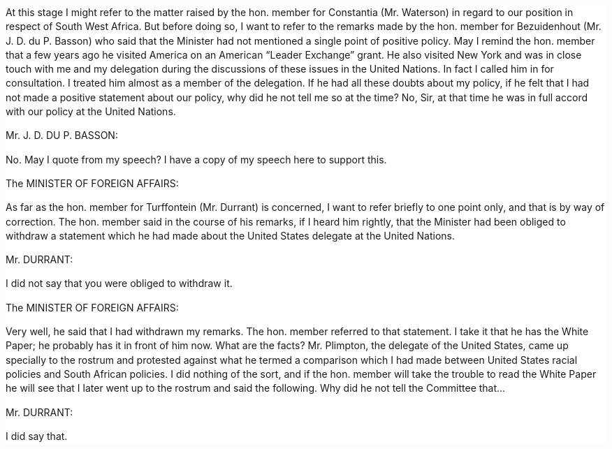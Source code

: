<p>At this stage I might refer to the matter raised by the hon. member for Constantia (Mr. Waterson) in regard to our position in respect of South West Africa. But before doing so, I want to refer to the remarks made by the hon. member for Bezuidenhout (Mr. J. D. du P. Basson) who said that the Minister had not mentioned a single point of positive policy. May I remind the hon. member that a few years ago he visited America on an American &#x201C;Leader Exchange&#x201D; grant. He also visited New York and was in close touch with me and my delegation during the discussions of these issues in the United Nations. In fact I called him in for consultation. I treated him almost as a member of the delegation. If he had all these doubts about my policy, if he felt that I had not made a positive statement about our policy, why did he not tell me so at the time? No, Sir, at that time he was in full accord with our policy at the United Nations.</p>

</speech>

<speech by="#basson">

<from>Mr. <person refersTo="hansard_za">J. D. DU P. BASSON</person>:</from>

<p>No. May I quote from my speech? I have a copy of my speech here to support this.</p>

</speech>

<speech by="#minister_of_foreign_affairs">

<from>The <person refersTo="hansard_za">MINISTER OF FOREIGN AFFAIRS</person>:</from>

<p>As far as the hon. member for Turffontein (Mr. Durrant) is concerned, I want to refer briefly to one point only, and that is by way of correction. The hon. member said in the course of his remarks, if I heard him rightly, that the Minister had been obliged to withdraw a statement which he had made about the United States delegate at the United Nations.</p>

</speech>

<speech by="#durrant">

<from>Mr. <person refersTo="hansard_za">DURRANT</person>:</from>

<p>I did not say that you were obliged to withdraw it.</p>

</speech>

<speech by="#minister_of_foreign_affairs">

<from>The <person refersTo="hansard_za">MINISTER OF FOREIGN AFFAIRS</person>:</from>

<p>Very well, he said that I had withdrawn my remarks. The hon. member referred to that statement. I take it that he has the White Paper; he probably has it in front of him now. What are the facts? Mr. Plimpton, the delegate of the United States, came up specially to the rostrum and protested against what he termed a comparison which I had made between United States racial policies and South African policies. I did nothing of the sort, and if the hon. member will take the trouble to read the White Paper he will see that I later went up to the rostrum and said the following. Why did he not tell the Committee that&#x2026;</p>

</speech>

<speech by="#durrant">

<from>Mr. <person refersTo="hansard_za">DURRANT</person>:</from>

<p>I did say that.</p>

</speech>
